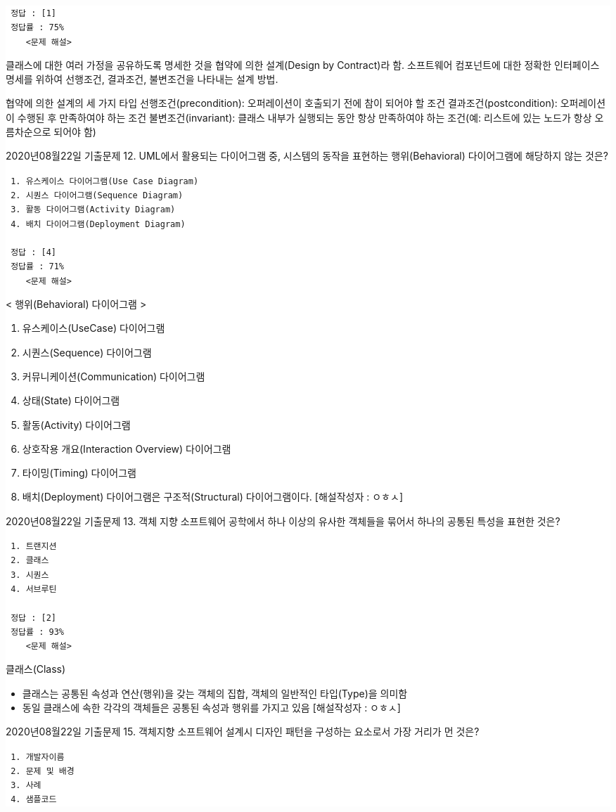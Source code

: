      정답 : [1] 
     정답률 : 75%
     	<문제 해설>
클래스에 대한 여러 가정을 공유하도록 명세한 것을 협약에 의한 설계(Design by Contract)라 함.
소프트웨어 컴포넌트에 대한 정확한 인터페이스 명세를 위하여 선행조건, 결과조건, 불변조건을 나타내는 설계 방법.

협약에 의한 설계의 세 가지 타입
선행조건(precondition): 오퍼레이션이 호출되기 전에 참이 되어야 할 조건
결과조건(postcondition): 오퍼레이션이 수행된 후 만족하여야 하는 조건
불변조건(invariant): 클래스 내부가 실행되는 동안 항상 만족하여야 하는 조건(예: 리스트에 있는 노드가 항상 오름차순으로 되어야 함)


2020년08월22일 기출문제
12.	UML에서 활용되는 다이어그램 중, 시스템의 동작을 표현하는 행위(Behavioral) 다이어그램에 해당하지 않는 것은?
     
     1.	유스케이스 다이어그램(Use Case Diagram)
     2.	시퀀스 다이어그램(Sequence Diagram)
     3.	활동 다이어그램(Activity Diagram)
     4.	배치 다이어그램(Deployment Diagram)

     정답 : [4] 
     정답률 : 71%
     	<문제 해설>
< 행위(Behavioral) 다이어그램 >
1. 유스케이스(UseCase) 다이어그램
2. 시퀀스(Sequence) 다이어그램
3. 커뮤니케이션(Communication) 다이어그램
4. 상태(State) 다이어그램
5. 활동(Activity) 다이어그램
6. 상호작용 개요(Interaction Overview) 다이어그램
7. 타이밍(Timing) 다이어그램

4. 배치(Deployment) 다이어그램은 구조적(Structural) 다이어그램이다.
[해설작성자 : ㅇㅎㅅ]


2020년08월22일 기출문제
13.	객체 지향 소프트웨어 공학에서 하나 이상의 유사한 객체들을 묶어서 하나의 공통된 특성을 표현한 것은?
     
     1.	트랜지션
     2.	클래스
     3.	시퀀스
     4.	서브루틴

     정답 : [2] 
     정답률 : 93%
     	<문제 해설>
클래스(Class)
- 클래스는 공통된 속성과 연산(행위)을 갖는 객체의 집합, 객체의 일반적인 타입(Type)을 의미함
- 동일 클래스에 속한 각각의 객체들은 공통된 속성과 행위를 가지고 있음
[해설작성자 : ㅇㅎㅅ]


2020년08월22일 기출문제
15.	객체지향 소프트웨어 설계시 디자인 패턴을 구성하는 요소로서 가장 거리가 먼 것은?
     
     1.	개발자이름
     2.	문제 및 배경
     3.	사례
     4.	샘플코드
